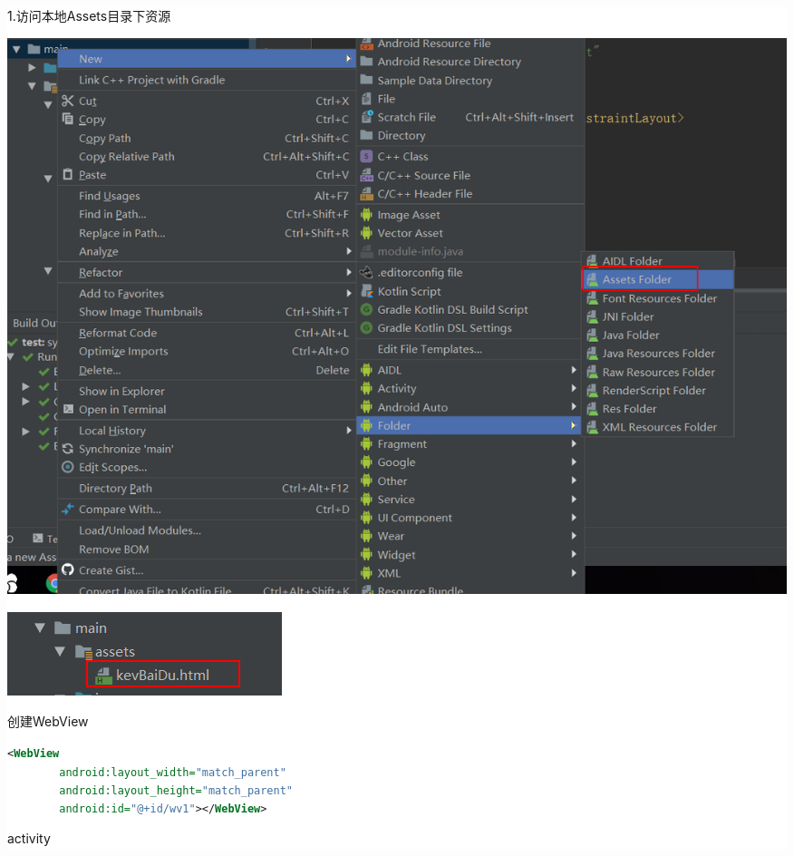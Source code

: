 1.访问本地Assets目录下资源

![1607501099935](Android--控件.assets/1607501099935.png)

![1607501550403](Android--控件.assets/1607501550403.png)



创建WebView

```xml
<WebView
        android:layout_width="match_parent"
        android:layout_height="match_parent"
        android:id="@+id/wv1"></WebView>
```

activity
